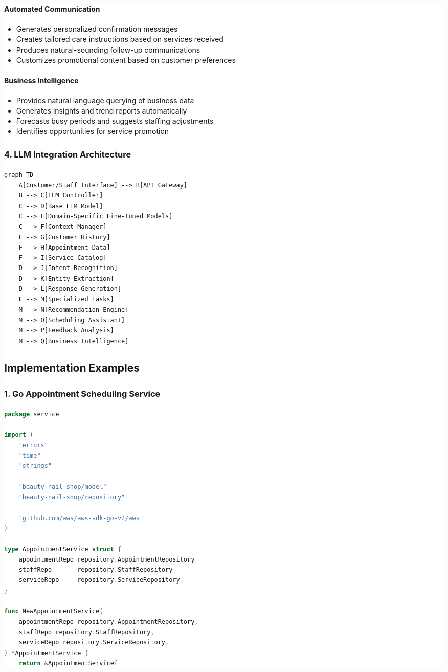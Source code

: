#### Automated Communication
- Generates personalized confirmation messages
- Creates tailored care instructions based on services received
- Produces natural-sounding follow-up communications
- Customizes promotional content based on customer preferences

#### Business Intelligence
- Provides natural language querying of business data
- Generates insights and trend reports automatically
- Forecasts busy periods and suggests staffing adjustments
- Identifies opportunities for service promotion

### 4. LLM Integration Architecture

```mermaid
graph TD
    A[Customer/Staff Interface] --> B[API Gateway]
    B --> C[LLM Controller]
    C --> D[Base LLM Model]
    C --> E[Domain-Specific Fine-Tuned Models]
    C --> F[Context Manager]
    F --> G[Customer History]
    F --> H[Appointment Data]
    F --> I[Service Catalog]
    D --> J[Intent Recognition]
    D --> K[Entity Extraction]
    D --> L[Response Generation]
    E --> M[Specialized Tasks]
    M --> N[Recommendation Engine]
    M --> O[Scheduling Assistant]
    M --> P[Feedback Analysis]
    M --> Q[Business Intelligence]
```

## Implementation Examples

### 1. Go Appointment Scheduling Service

```go
package service

import (
    "errors"
    "time"
    "strings"

    "beauty-nail-shop/model"
    "beauty-nail-shop/repository"

    "github.com/aws/aws-sdk-go-v2/aws"
)

type AppointmentService struct {
    appointmentRepo repository.AppointmentRepository
    staffRepo       repository.StaffRepository
    serviceRepo     repository.ServiceRepository
}

func NewAppointmentService(
    appointmentRepo repository.AppointmentRepository,
    staffRepo repository.StaffRepository,
    serviceRepo repository.ServiceRepository,
) *AppointmentService {
    return &AppointmentService{
```